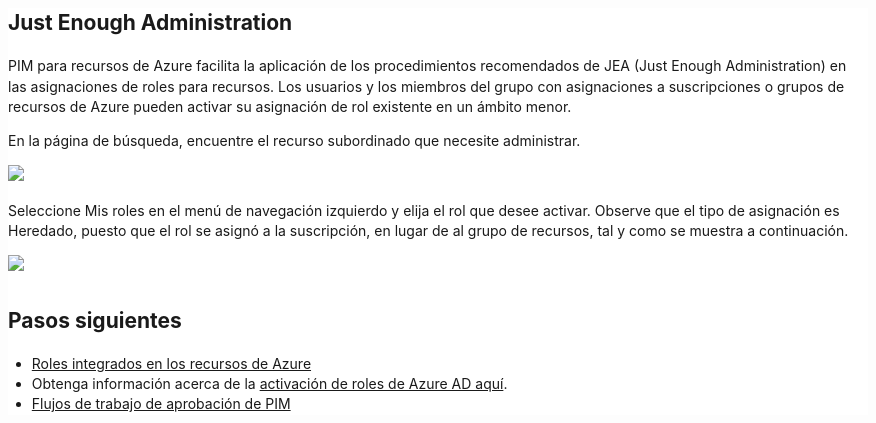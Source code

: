 ## <a name="just-enough-administration"></a>Just Enough Administration

PIM para recursos de Azure facilita la aplicación de los procedimientos recomendados de JEA (Just Enough Administration) en las asignaciones de roles para recursos. Los usuarios y los miembros del grupo con asignaciones a suscripciones o grupos de recursos de Azure pueden activar su asignación de rol existente en un ámbito menor. 

En la página de búsqueda, encuentre el recurso subordinado que necesite administrar.

![](media/azure-pim-resource-rbac/azure-resources-02.png)

Seleccione Mis roles en el menú de navegación izquierdo y elija el rol que desee activar. Observe que el tipo de asignación es Heredado, puesto que el rol se asignó a la suscripción, en lugar de al grupo de recursos, tal y como se muestra a continuación.

![](media/azure-pim-resource-rbac/my-roles-02.png)

## <a name="next-steps"></a>Pasos siguientes

- [Roles integrados en los recursos de Azure](../role-based-access-built-in-roles.md)
- Obtenga información acerca de la [activación de roles de Azure AD aquí](../active-directory-privileged-identity-management-how-to-activate-role.md).
- [Flujos de trabajo de aprobación de PIM](azure-ad-pim-approval-workflow.md)